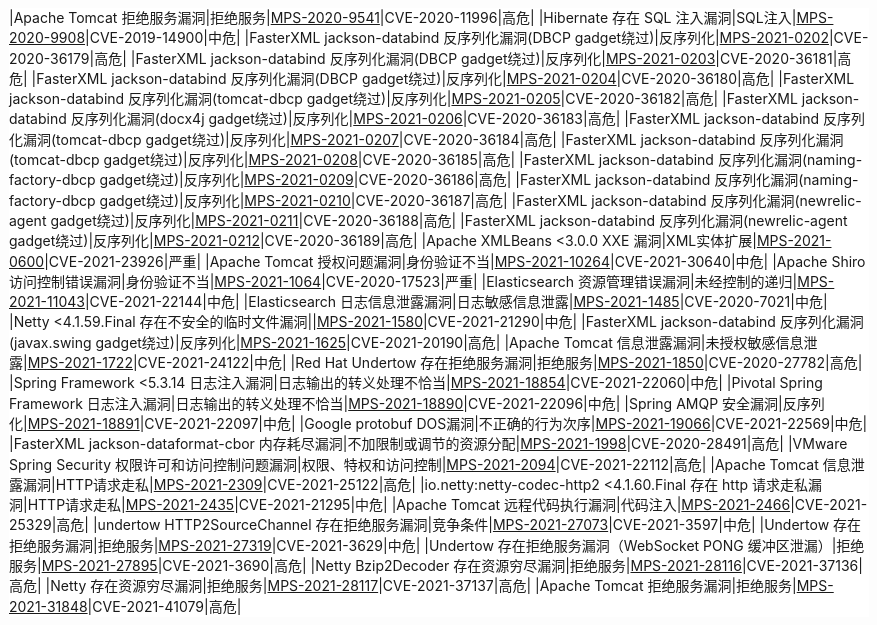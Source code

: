 |Apache Tomcat 拒绝服务漏洞|拒绝服务|[MPS-2020-9541](https://www.oscs1024.com/hd/MPS-2020-9541)|CVE-2020-11996|高危|
|Hibernate 存在 SQL 注入漏洞|SQL注入|[MPS-2020-9908](https://www.oscs1024.com/hd/MPS-2020-9908)|CVE-2019-14900|中危|
|FasterXML jackson-databind 反序列化漏洞(DBCP gadget绕过)|反序列化|[MPS-2021-0202](https://www.oscs1024.com/hd/MPS-2021-0202)|CVE-2020-36179|高危|
|FasterXML jackson-databind 反序列化漏洞(DBCP gadget绕过)|反序列化|[MPS-2021-0203](https://www.oscs1024.com/hd/MPS-2021-0203)|CVE-2020-36181|高危|
|FasterXML jackson-databind 反序列化漏洞(DBCP gadget绕过)|反序列化|[MPS-2021-0204](https://www.oscs1024.com/hd/MPS-2021-0204)|CVE-2020-36180|高危|
|FasterXML jackson-databind 反序列化漏洞(tomcat-dbcp gadget绕过)|反序列化|[MPS-2021-0205](https://www.oscs1024.com/hd/MPS-2021-0205)|CVE-2020-36182|高危|
|FasterXML jackson-databind 反序列化漏洞(docx4j gadget绕过)|反序列化|[MPS-2021-0206](https://www.oscs1024.com/hd/MPS-2021-0206)|CVE-2020-36183|高危|
|FasterXML jackson-databind 反序列化漏洞(tomcat-dbcp gadget绕过)|反序列化|[MPS-2021-0207](https://www.oscs1024.com/hd/MPS-2021-0207)|CVE-2020-36184|高危|
|FasterXML jackson-databind 反序列化漏洞(tomcat-dbcp gadget绕过)|反序列化|[MPS-2021-0208](https://www.oscs1024.com/hd/MPS-2021-0208)|CVE-2020-36185|高危|
|FasterXML jackson-databind 反序列化漏洞(naming-factory-dbcp gadget绕过)|反序列化|[MPS-2021-0209](https://www.oscs1024.com/hd/MPS-2021-0209)|CVE-2020-36186|高危|
|FasterXML jackson-databind 反序列化漏洞(naming-factory-dbcp gadget绕过)|反序列化|[MPS-2021-0210](https://www.oscs1024.com/hd/MPS-2021-0210)|CVE-2020-36187|高危|
|FasterXML jackson-databind 反序列化漏洞(newrelic-agent gadget绕过)|反序列化|[MPS-2021-0211](https://www.oscs1024.com/hd/MPS-2021-0211)|CVE-2020-36188|高危|
|FasterXML jackson-databind 反序列化漏洞(newrelic-agent gadget绕过)|反序列化|[MPS-2021-0212](https://www.oscs1024.com/hd/MPS-2021-0212)|CVE-2020-36189|高危|
|Apache XMLBeans <3.0.0 XXE 漏洞|XML实体扩展|[MPS-2021-0600](https://www.oscs1024.com/hd/MPS-2021-0600)|CVE-2021-23926|严重|
|Apache Tomcat 授权问题漏洞|身份验证不当|[MPS-2021-10264](https://www.oscs1024.com/hd/MPS-2021-10264)|CVE-2021-30640|中危|
|Apache Shiro 访问控制错误漏洞|身份验证不当|[MPS-2021-1064](https://www.oscs1024.com/hd/MPS-2021-1064)|CVE-2020-17523|严重|
|Elasticsearch 资源管理错误漏洞|未经控制的递归|[MPS-2021-11043](https://www.oscs1024.com/hd/MPS-2021-11043)|CVE-2021-22144|中危|
|Elasticsearch 日志信息泄露漏洞|日志敏感信息泄露|[MPS-2021-1485](https://www.oscs1024.com/hd/MPS-2021-1485)|CVE-2020-7021|中危|
|Netty <4.1.59.Final 存在不安全的临时文件漏洞||[MPS-2021-1580](https://www.oscs1024.com/hd/MPS-2021-1580)|CVE-2021-21290|中危|
|FasterXML jackson-databind 反序列化漏洞(javax.swing gadget绕过)|反序列化|[MPS-2021-1625](https://www.oscs1024.com/hd/MPS-2021-1625)|CVE-2021-20190|高危|
|Apache Tomcat 信息泄露漏洞|未授权敏感信息泄露|[MPS-2021-1722](https://www.oscs1024.com/hd/MPS-2021-1722)|CVE-2021-24122|中危|
|Red Hat Undertow 存在拒绝服务漏洞|拒绝服务|[MPS-2021-1850](https://www.oscs1024.com/hd/MPS-2021-1850)|CVE-2020-27782|高危|
|Spring Framework <5.3.14 日志注入漏洞|日志输出的转义处理不恰当|[MPS-2021-18854](https://www.oscs1024.com/hd/MPS-2021-18854)|CVE-2021-22060|中危|
|Pivotal Spring Framework 日志注入漏洞|日志输出的转义处理不恰当|[MPS-2021-18890](https://www.oscs1024.com/hd/MPS-2021-18890)|CVE-2021-22096|中危|
|Spring AMQP 安全漏洞|反序列化|[MPS-2021-18891](https://www.oscs1024.com/hd/MPS-2021-18891)|CVE-2021-22097|中危|
|Google protobuf DOS漏洞|不正确的行为次序|[MPS-2021-19066](https://www.oscs1024.com/hd/MPS-2021-19066)|CVE-2021-22569|中危|
|FasterXML jackson-dataformat-cbor 内存耗尽漏洞|不加限制或调节的资源分配|[MPS-2021-1998](https://www.oscs1024.com/hd/MPS-2021-1998)|CVE-2020-28491|高危|
|VMware Spring Security 权限许可和访问控制问题漏洞|权限、特权和访问控制|[MPS-2021-2094](https://www.oscs1024.com/hd/MPS-2021-2094)|CVE-2021-22112|高危|
|Apache Tomcat 信息泄露漏洞|HTTP请求走私|[MPS-2021-2309](https://www.oscs1024.com/hd/MPS-2021-2309)|CVE-2021-25122|高危|
|io.netty:netty-codec-http2 <4.1.60.Final 存在 http 请求走私漏洞|HTTP请求走私|[MPS-2021-2435](https://www.oscs1024.com/hd/MPS-2021-2435)|CVE-2021-21295|中危|
|Apache Tomcat 远程代码执行漏洞|代码注入|[MPS-2021-2466](https://www.oscs1024.com/hd/MPS-2021-2466)|CVE-2021-25329|高危|
|undertow HTTP2SourceChannel 存在拒绝服务漏洞|竞争条件|[MPS-2021-27073](https://www.oscs1024.com/hd/MPS-2021-27073)|CVE-2021-3597|中危|
|Undertow  存在拒绝服务漏洞|拒绝服务|[MPS-2021-27319](https://www.oscs1024.com/hd/MPS-2021-27319)|CVE-2021-3629|中危|
|Undertow 存在拒绝服务漏洞（WebSocket PONG 缓冲区泄漏）|拒绝服务|[MPS-2021-27895](https://www.oscs1024.com/hd/MPS-2021-27895)|CVE-2021-3690|高危|
|Netty Bzip2Decoder 存在资源穷尽漏洞|拒绝服务|[MPS-2021-28116](https://www.oscs1024.com/hd/MPS-2021-28116)|CVE-2021-37136|高危|
|Netty 存在资源穷尽漏洞|拒绝服务|[MPS-2021-28117](https://www.oscs1024.com/hd/MPS-2021-28117)|CVE-2021-37137|高危|
|Apache Tomcat 拒绝服务漏洞|拒绝服务|[MPS-2021-31848](https://www.oscs1024.com/hd/MPS-2021-31848)|CVE-2021-41079|高危|